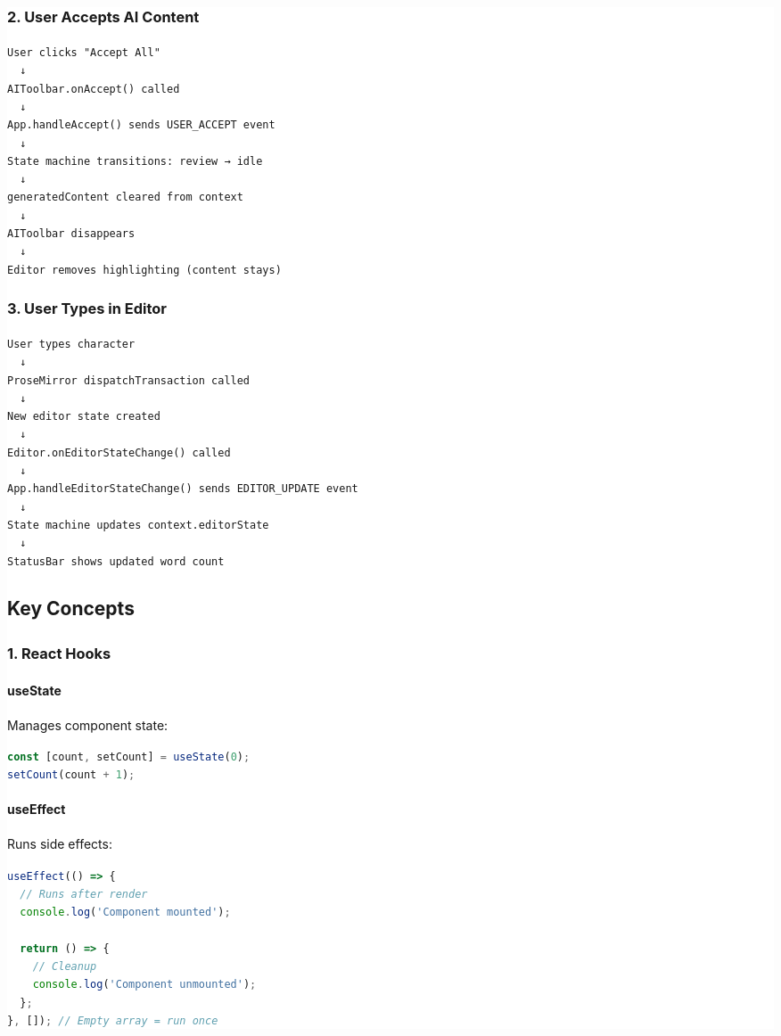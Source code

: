### 2. User Accepts AI Content

```
User clicks "Accept All"
  ↓
AIToolbar.onAccept() called
  ↓
App.handleAccept() sends USER_ACCEPT event
  ↓
State machine transitions: review → idle
  ↓
generatedContent cleared from context
  ↓
AIToolbar disappears
  ↓
Editor removes highlighting (content stays)
```

### 3. User Types in Editor

```
User types character
  ↓
ProseMirror dispatchTransaction called
  ↓
New editor state created
  ↓
Editor.onEditorStateChange() called
  ↓
App.handleEditorStateChange() sends EDITOR_UPDATE event
  ↓
State machine updates context.editorState
  ↓
StatusBar shows updated word count
```

## Key Concepts

### 1. React Hooks

#### useState
Manages component state:
```javascript
const [count, setCount] = useState(0);
setCount(count + 1);
```

#### useEffect
Runs side effects:
```javascript
useEffect(() => {
  // Runs after render
  console.log('Component mounted');
  
  return () => {
    // Cleanup
    console.log('Component unmounted');
  };
}, []); // Empty array = run once
```
